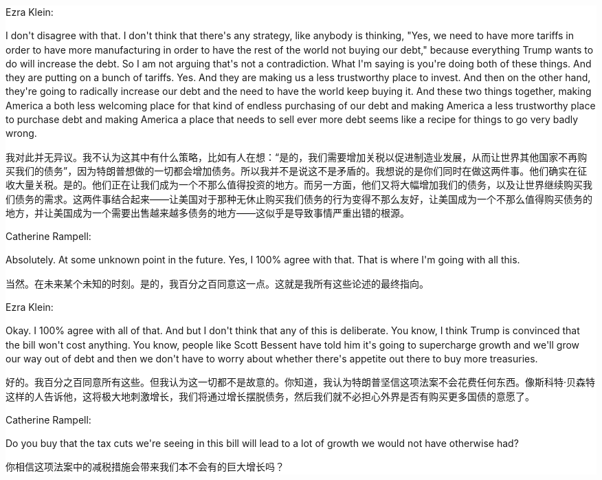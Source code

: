 Ezra Klein:

I don't disagree with that. I don't think that there's any strategy,
like anybody is thinking, "Yes, we need to have more tariffs in order to
have more manufacturing in order to have the rest of the world not
buying our debt," because everything Trump wants to do will increase the
debt. So I am not arguing that's not a contradiction. What I'm saying is
you're doing both of these things. And they are putting on a bunch of
tariffs. Yes. And they are making us a less trustworthy place to invest.
And then on the other hand, they're going to radically increase our debt
and the need to have the world keep buying it. And these two things
together, making America a both less welcoming place for that kind of
endless purchasing of our debt and making America a less trustworthy
place to purchase debt and making America a place that needs to sell
ever more debt seems like a recipe for things to go very badly wrong.

我对此并无异议。我不认为这其中有什么策略，比如有人在想：“是的，我们需要增加关税以促进制造业发展，从而让世界其他国家不再购买我们的债务”，因为特朗普想做的一切都会增加债务。所以我并不是说这不是矛盾的。我想说的是你们同时在做这两件事。他们确实在征收大量关税。是的。他们正在让我们成为一个不那么值得投资的地方。而另一方面，他们又将大幅增加我们的债务，以及让世界继续购买我们债务的需求。这两件事结合起来——让美国对于那种无休止购买我们债务的行为变得不那么友好，让美国成为一个不那么值得购买债务的地方，并让美国成为一个需要出售越来越多债务的地方——这似乎是导致事情严重出错的根源。



<div class="dialogue-entry speaker-catherine">

Catherine Rampell:

Absolutely. At some unknown point in the future. Yes, I 100% agree with
that. That is where I'm going with all this.

当然。在未来某个未知的时刻。是的，我百分之百同意这一点。这就是我所有这些论述的最终指向。



<div class="dialogue-entry speaker-ezra">

Ezra Klein:

Okay. I 100% agree with all of that. And but I don't think that any of
this is deliberate. You know, I think Trump is convinced that the bill
won't cost anything. You know, people like Scott Bessent have told him
it's going to supercharge growth and we'll grow our way out of debt and
then we don't have to worry about whether there's appetite out there to
buy more treasuries.

好的。我百分之百同意所有这些。但我认为这一切都不是故意的。你知道，我认为特朗普坚信这项法案不会花费任何东西。像斯科特·贝森特这样的人告诉他，这将极大地刺激增长，我们将通过增长摆脱债务，然后我们就不必担心外界是否有购买更多国债的意愿了。



<div class="dialogue-entry speaker-catherine">

Catherine Rampell:

Do you buy that the tax cuts we're seeing in this bill will lead to a
lot of growth we would not have otherwise had?

你相信这项法案中的减税措施会带来我们本不会有的巨大增长吗？



<div class="dialogue-entry speaker-ezra">
